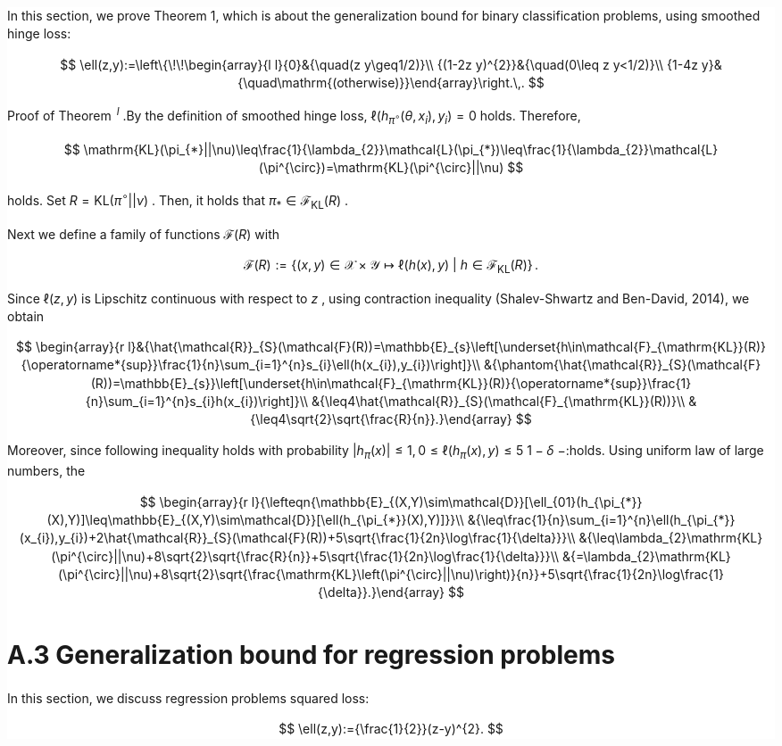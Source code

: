 In this section, we prove Theorem 1, which is about the generalization bound for binary classification problems, using smoothed hinge loss:  

$$
\ell(z,y):=\left\{\!\!\begin{array}{l l}{0}&{\quad(z y\geq1/2)}\\ {(1-2z y)^{2}}&{\quad(0\leq z y<1/2)}\\ {1-4z y}&{\quad\mathrm{(otherwise)}}\end{array}\right.\,.
$$  

Proof of Theorem $^{\,l}$ .By the definition of smoothed hinge loss, $\ell(h_{\pi^{\circ}}(\theta,x_{i}),y_{i})=0$ holds. Therefore,  

$$
\mathrm{KL}(\pi_{*}||\nu)\leq\frac{1}{\lambda_{2}}\mathcal{L}(\pi_{*})\leq\frac{1}{\lambda_{2}}\mathcal{L}(\pi^{\circ})=\mathrm{KL}(\pi^{\circ}||\nu)
$$  

holds. Set $R=\mathrm{KL}(\pi^{\circ}||\nu)$ . Then, it holds that $\pi_{*}\in\mathcal{F}_{\mathrm{KL}}(R)$ .  

Next we define a family of functions ${\mathcal{F}}(R)$ with  

$$
{\mathcal{F}}(R):=\{(x,y)\in{\mathcal{X}}\times{\mathcal{Y}}\longmapsto\ell(h(x),y)~|~h\in{\mathcal{F}}_{\mathrm{KL}}(R)\}\,.
$$  

Since $\ell(z,y)$ is Lipschitz continuous with respect to $z$ , using contraction inequality (Shalev-Shwartz and Ben-David, 2014), we obtain  

$$
\begin{array}{r l}&{\hat{\mathcal{R}}_{S}(\mathcal{F}(R))=\mathbb{E}_{s}\left[\underset{h\in\mathcal{F}_{\mathrm{KL}}(R)}{\operatorname*{sup}}\frac{1}{n}\sum_{i=1}^{n}s_{i}\ell(h(x_{i}),y_{i})\right]}\\ &{\phantom{\hat{\mathcal{R}}_{S}(\mathcal{F}(R))=\mathbb{E}_{s}}\left[\underset{h\in\mathcal{F}_{\mathrm{KL}}(R)}{\operatorname*{sup}}\frac{1}{n}\sum_{i=1}^{n}s_{i}h(x_{i})\right]}\\ &{\leq4\hat{\mathcal{R}}_{S}(\mathcal{F}_{\mathrm{KL}}(R))}\\ &{\leq4\sqrt{2}\sqrt{\frac{R}{n}}.}\end{array}
$$  

Moreover, since following inequality holds with probability $|h_{\pi}(x)|\leq1,0\leq\ell(h_{\pi}(x),y)\leq5$ $1-\delta$ −:holds. Using uniform law of large numbers, the  

$$
\begin{array}{r l}{\lefteqn{\mathbb{E}_{(X,Y)\sim\mathcal{D}}[\ell_{01}(h_{\pi_{*}}(X),Y)]\leq\mathbb{E}_{(X,Y)\sim\mathcal{D}}[\ell(h_{\pi_{*}}(X),Y)]}}\\ &{\leq\frac{1}{n}\sum_{i=1}^{n}\ell(h_{\pi_{*}}(x_{i}),y_{i})+2\hat{\mathcal{R}}_{S}(\mathcal{F}(R))+5\sqrt{\frac{1}{2n}\log\frac{1}{\delta}}}\\ &{\leq\lambda_{2}\mathrm{KL}(\pi^{\circ}||\nu)+8\sqrt{2}\sqrt{\frac{R}{n}}+5\sqrt{\frac{1}{2n}\log\frac{1}{\delta}}}\\ &{=\lambda_{2}\mathrm{KL}(\pi^{\circ}||\nu)+8\sqrt{2}\sqrt{\frac{\mathrm{KL}\left(\pi^{\circ}||\nu)\right)}{n}}+5\sqrt{\frac{1}{2n}\log\frac{1}{\delta}}.}\end{array}
$$  

# A.3 Generalization bound for regression problems  

In this section, we discuss regression problems squared loss:  

$$
\ell(z,y):={\frac{1}{2}}(z-y)^{2}.
$$  

